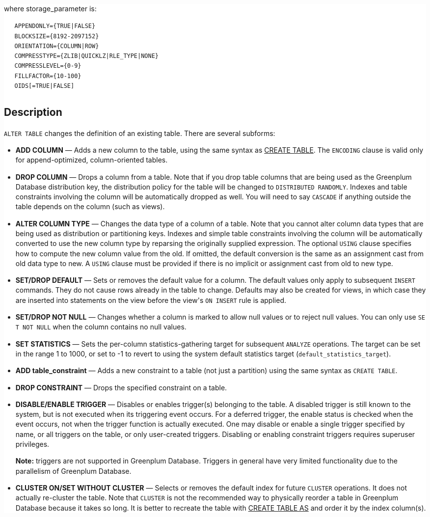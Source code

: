 where storage\_parameter is:

```
   APPENDONLY={TRUE|FALSE}
   BLOCKSIZE={8192-2097152}
   ORIENTATION={COLUMN|ROW}
   COMPRESSTYPE={ZLIB|QUICKLZ|RLE_TYPE|NONE}
   COMPRESSLEVEL={0-9}
   FILLFACTOR={10-100}
   OIDS[=TRUE|FALSE]
```

## Description 

`ALTER TABLE` changes the definition of an existing table. There are several subforms:

-   **ADD COLUMN** — Adds a new column to the table, using the same syntax as [CREATE TABLE](CREATE_TABLE.html). The `ENCODING` clause is valid only for append-optimized, column-oriented tables.
-   **DROP COLUMN** — Drops a column from a table. Note that if you drop table columns that are being used as the Greenplum Database distribution key, the distribution policy for the table will be changed to `DISTRIBUTED RANDOMLY`. Indexes and table constraints involving the column will be automatically dropped as well. You will need to say `CASCADE` if anything outside the table depends on the column \(such as views\).
-   **ALTER COLUMN TYPE** — Changes the data type of a column of a table. Note that you cannot alter column data types that are being used as distribution or partitioning keys. Indexes and simple table constraints involving the column will be automatically converted to use the new column type by reparsing the originally supplied expression. The optional `USING` clause specifies how to compute the new column value from the old. If omitted, the default conversion is the same as an assignment cast from old data type to new. A `USING` clause must be provided if there is no implicit or assignment cast from old to new type.
-   **SET/DROP DEFAULT** — Sets or removes the default value for a column. The default values only apply to subsequent `INSERT` commands. They do not cause rows already in the table to change. Defaults may also be created for views, in which case they are inserted into statements on the view before the view's `ON INSERT` rule is applied.
-   **SET/DROP NOT NULL** — Changes whether a column is marked to allow null values or to reject null values. You can only use `SET NOT NULL` when the column contains no null values.
-   **SET STATISTICS** — Sets the per-column statistics-gathering target for subsequent `ANALYZE` operations. The target can be set in the range 1 to 1000, or set to -1 to revert to using the system default statistics target \(`default_statistics_target`\).
-   **ADD table\_constraint** — Adds a new constraint to a table \(not just a partition\) using the same syntax as `CREATE TABLE`.
-   **DROP CONSTRAINT** — Drops the specified constraint on a table.
-   **DISABLE/ENABLE TRIGGER** — Disables or enables trigger\(s\) belonging to the table. A disabled trigger is still known to the system, but is not executed when its triggering event occurs. For a deferred trigger, the enable status is checked when the event occurs, not when the trigger function is actually executed. One may disable or enable a single trigger specified by name, or all triggers on the table, or only user-created triggers. Disabling or enabling constraint triggers requires superuser privileges.

    **Note:** triggers are not supported in Greenplum Database. Triggers in general have very limited functionality due to the parallelism of Greenplum Database.

-   **CLUSTER ON/SET WITHOUT CLUSTER** — Selects or removes the default index for future `CLUSTER` operations. It does not actually re-cluster the table. Note that `CLUSTER` is not the recommended way to physically reorder a table in Greenplum Database because it takes so long. It is better to recreate the table with [CREATE TABLE AS](CREATE_TABLE_AS.html) and order it by the index column\(s\).
